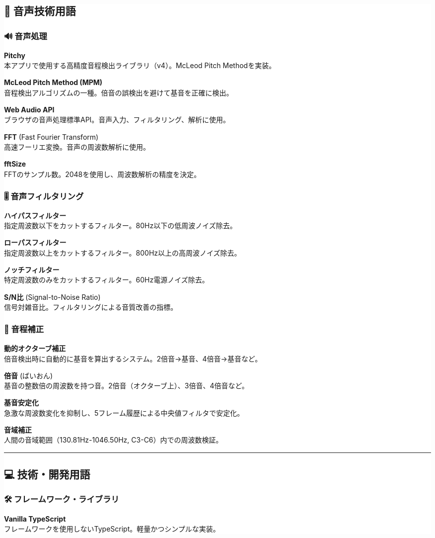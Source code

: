 
## 🎤 音声技術用語

### 🔊 音声処理

**Pitchy**  
本アプリで使用する高精度音程検出ライブラリ（v4）。McLeod Pitch Methodを実装。

**McLeod Pitch Method (MPM)**  
音程検出アルゴリズムの一種。倍音の誤検出を避けて基音を正確に検出。

**Web Audio API**  
ブラウザの音声処理標準API。音声入力、フィルタリング、解析に使用。

**FFT** (Fast Fourier Transform)  
高速フーリエ変換。音声の周波数解析に使用。

**fftSize**  
FFTのサンプル数。2048を使用し、周波数解析の精度を決定。

### 🎚️ 音声フィルタリング

**ハイパスフィルター**  
指定周波数以下をカットするフィルター。80Hz以下の低周波ノイズ除去。

**ローパスフィルター**  
指定周波数以上をカットするフィルター。800Hz以上の高周波ノイズ除去。

**ノッチフィルター**  
特定周波数のみをカットするフィルター。60Hz電源ノイズ除去。

**S/N比** (Signal-to-Noise Ratio)  
信号対雑音比。フィルタリングによる音質改善の指標。

### 🔧 音程補正

**動的オクターブ補正**  
倍音検出時に自動的に基音を算出するシステム。2倍音→基音、4倍音→基音など。

**倍音** (ばいおん)  
基音の整数倍の周波数を持つ音。2倍音（オクターブ上）、3倍音、4倍音など。

**基音安定化**  
急激な周波数変化を抑制し、5フレーム履歴による中央値フィルタで安定化。

**音域補正**  
人間の音域範囲（130.81Hz-1046.50Hz, C3-C6）内での周波数検証。

---

## 💻 技術・開発用語

### 🛠️ フレームワーク・ライブラリ

**Vanilla TypeScript**  
フレームワークを使用しないTypeScript。軽量かつシンプルな実装。
